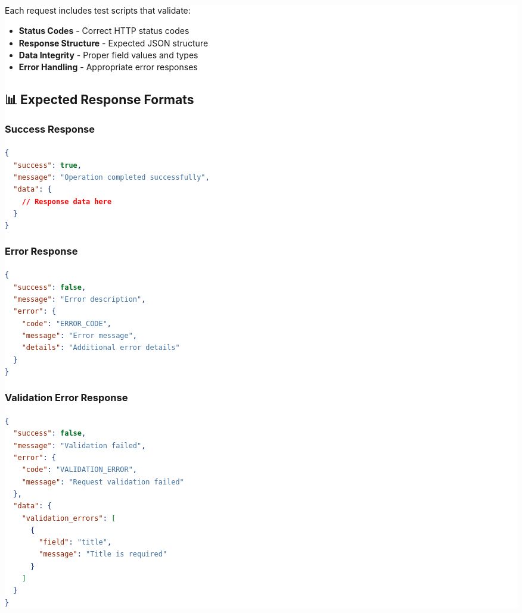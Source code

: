 Each request includes test scripts that validate:

- **Status Codes** - Correct HTTP status codes
- **Response Structure** - Expected JSON structure
- **Data Integrity** - Proper field values and types
- **Error Handling** - Appropriate error responses

## 📊 Expected Response Formats

### Success Response

```json
{
  "success": true,
  "message": "Operation completed successfully",
  "data": {
    // Response data here
  }
}
```

### Error Response

```json
{
  "success": false,
  "message": "Error description",
  "error": {
    "code": "ERROR_CODE",
    "message": "Error message",
    "details": "Additional error details"
  }
}
```

### Validation Error Response

```json
{
  "success": false,
  "message": "Validation failed",
  "error": {
    "code": "VALIDATION_ERROR",
    "message": "Request validation failed"
  },
  "data": {
    "validation_errors": [
      {
        "field": "title",
        "message": "Title is required"
      }
    ]
  }
}
```
